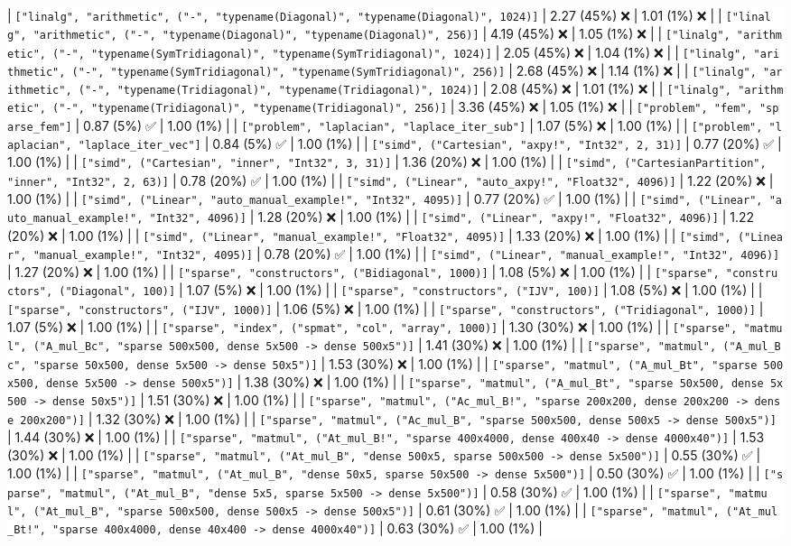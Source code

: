 | `["linalg", "arithmetic", ("-", "typename(Diagonal)", "typename(Diagonal)", 1024)]` | 2.27 (45%) :x: | 1.01 (1%) :x: |
| `["linalg", "arithmetic", ("-", "typename(Diagonal)", "typename(Diagonal)", 256)]` | 4.19 (45%) :x: | 1.05 (1%) :x: |
| `["linalg", "arithmetic", ("-", "typename(SymTridiagonal)", "typename(SymTridiagonal)", 1024)]` | 2.05 (45%) :x: | 1.04 (1%) :x: |
| `["linalg", "arithmetic", ("-", "typename(SymTridiagonal)", "typename(SymTridiagonal)", 256)]` | 2.68 (45%) :x: | 1.14 (1%) :x: |
| `["linalg", "arithmetic", ("-", "typename(Tridiagonal)", "typename(Tridiagonal)", 1024)]` | 2.08 (45%) :x: | 1.01 (1%) :x: |
| `["linalg", "arithmetic", ("-", "typename(Tridiagonal)", "typename(Tridiagonal)", 256)]` | 3.36 (45%) :x: | 1.05 (1%) :x: |
| `["problem", "fem", "sparse_fem"]` | 0.87 (5%) :white_check_mark: | 1.00 (1%)  |
| `["problem", "laplacian", "laplace_iter_sub"]` | 1.07 (5%) :x: | 1.00 (1%)  |
| `["problem", "laplacian", "laplace_iter_vec"]` | 0.84 (5%) :white_check_mark: | 1.00 (1%)  |
| `["simd", ("Cartesian", "axpy!", "Int32", 2, 31)]` | 0.77 (20%) :white_check_mark: | 1.00 (1%)  |
| `["simd", ("Cartesian", "inner", "Int32", 3, 31)]` | 1.36 (20%) :x: | 1.00 (1%)  |
| `["simd", ("CartesianPartition", "inner", "Int32", 2, 63)]` | 0.78 (20%) :white_check_mark: | 1.00 (1%)  |
| `["simd", ("Linear", "auto_axpy!", "Float32", 4096)]` | 1.22 (20%) :x: | 1.00 (1%)  |
| `["simd", ("Linear", "auto_manual_example!", "Int32", 4095)]` | 0.77 (20%) :white_check_mark: | 1.00 (1%)  |
| `["simd", ("Linear", "auto_manual_example!", "Int32", 4096)]` | 1.28 (20%) :x: | 1.00 (1%)  |
| `["simd", ("Linear", "axpy!", "Float32", 4096)]` | 1.22 (20%) :x: | 1.00 (1%)  |
| `["simd", ("Linear", "manual_example!", "Float32", 4095)]` | 1.33 (20%) :x: | 1.00 (1%)  |
| `["simd", ("Linear", "manual_example!", "Int32", 4095)]` | 0.78 (20%) :white_check_mark: | 1.00 (1%)  |
| `["simd", ("Linear", "manual_example!", "Int32", 4096)]` | 1.27 (20%) :x: | 1.00 (1%)  |
| `["sparse", "constructors", ("Bidiagonal", 1000)]` | 1.08 (5%) :x: | 1.00 (1%)  |
| `["sparse", "constructors", ("Diagonal", 100)]` | 1.07 (5%) :x: | 1.00 (1%)  |
| `["sparse", "constructors", ("IJV", 100)]` | 1.08 (5%) :x: | 1.00 (1%)  |
| `["sparse", "constructors", ("IJV", 1000)]` | 1.06 (5%) :x: | 1.00 (1%)  |
| `["sparse", "constructors", ("Tridiagonal", 1000)]` | 1.07 (5%) :x: | 1.00 (1%)  |
| `["sparse", "index", ("spmat", "col", "array", 1000)]` | 1.30 (30%) :x: | 1.00 (1%)  |
| `["sparse", "matmul", ("A_mul_Bc", "sparse 500x500, dense 5x500 -> dense 500x5")]` | 1.41 (30%) :x: | 1.00 (1%)  |
| `["sparse", "matmul", ("A_mul_Bc", "sparse 50x500, dense 5x500 -> dense 50x5")]` | 1.53 (30%) :x: | 1.00 (1%)  |
| `["sparse", "matmul", ("A_mul_Bt", "sparse 500x500, dense 5x500 -> dense 500x5")]` | 1.38 (30%) :x: | 1.00 (1%)  |
| `["sparse", "matmul", ("A_mul_Bt", "sparse 50x500, dense 5x500 -> dense 50x5")]` | 1.51 (30%) :x: | 1.00 (1%)  |
| `["sparse", "matmul", ("Ac_mul_B!", "sparse 200x200, dense 200x200 -> dense 200x200")]` | 1.32 (30%) :x: | 1.00 (1%)  |
| `["sparse", "matmul", ("Ac_mul_B", "sparse 500x500, dense 500x5 -> dense 500x5")]` | 1.44 (30%) :x: | 1.00 (1%)  |
| `["sparse", "matmul", ("At_mul_B!", "sparse 400x4000, dense 400x40 -> dense 4000x40")]` | 1.53 (30%) :x: | 1.00 (1%)  |
| `["sparse", "matmul", ("At_mul_B", "dense 500x5, sparse 500x500 -> dense 5x500")]` | 0.55 (30%) :white_check_mark: | 1.00 (1%)  |
| `["sparse", "matmul", ("At_mul_B", "dense 50x5, sparse 50x500 -> dense 5x500")]` | 0.50 (30%) :white_check_mark: | 1.00 (1%)  |
| `["sparse", "matmul", ("At_mul_B", "dense 5x5, sparse 5x500 -> dense 5x500")]` | 0.58 (30%) :white_check_mark: | 1.00 (1%)  |
| `["sparse", "matmul", ("At_mul_B", "sparse 500x500, dense 500x5 -> dense 500x5")]` | 0.61 (30%) :white_check_mark: | 1.00 (1%)  |
| `["sparse", "matmul", ("At_mul_Bt!", "sparse 400x4000, dense 40x400 -> dense 4000x40")]` | 0.63 (30%) :white_check_mark: | 1.00 (1%)  |